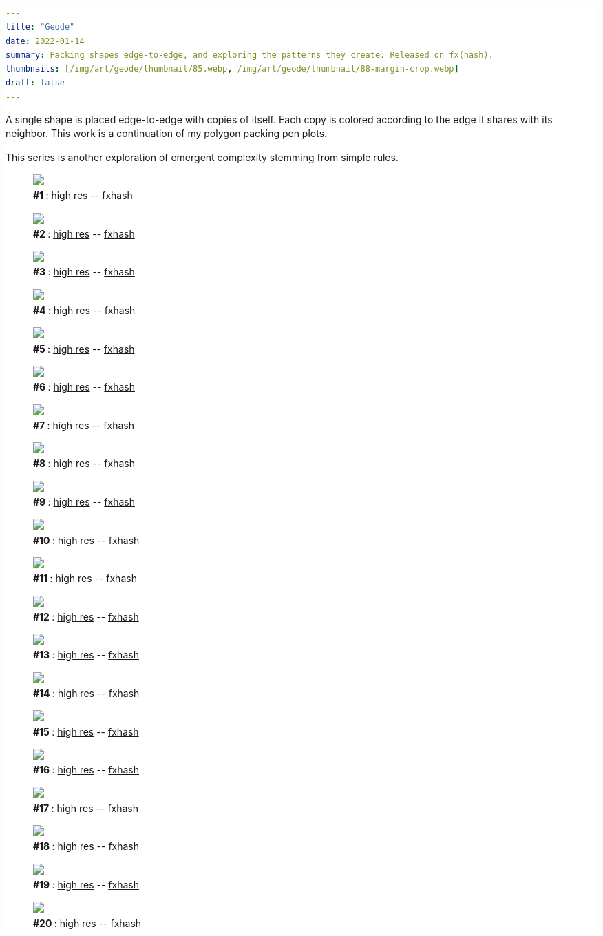 ```yaml
---
title: "Geode"
date: 2022-01-14
summary: Packing shapes edge-to-edge, and exploring the patterns they create. Released on fx(hash).
thumbnails: [/img/art/geode/thumbnail/85.webp, /img/art/geode/thumbnail/88-margin-crop.webp]
draft: false
---
```


A single shape is placed edge-to-edge with copies of itself. Each copy is colored according to the edge it shares with its neighbor. This work is a continuation of my [polygon packing pen plots](/art/polygon-packing).

This series is another exploration of emergent complexity stemming from simple rules.

<div class="thumbnail-grid">
<figure class='thumbnail-grid-item'> <img src='/img/art/geode/thumbnail/1.webp'> <figcaption> <b> #1 </b>: <a href='/img/art/geode/5000x5000/1.png' target='_blank'>high res</a> -- <a href='https://www.fxhash.xyz/gentk/slug/geode-1'>fxhash</a> </figcaption> </figure>
<figure class='thumbnail-grid-item'> <img src='/img/art/geode/thumbnail/2.webp'> <figcaption> <b> #2 </b>: <a href='/img/art/geode/5000x5000/2.png' target='_blank'>high res</a> -- <a href='https://www.fxhash.xyz/gentk/slug/geode-2'>fxhash</a> </figcaption> </figure>
<figure class='thumbnail-grid-item'> <img src='/img/art/geode/thumbnail/3.webp'> <figcaption> <b> #3 </b>: <a href='/img/art/geode/5000x5000/3.png' target='_blank'>high res</a> -- <a href='https://www.fxhash.xyz/gentk/slug/geode-3'>fxhash</a> </figcaption> </figure>
<figure class='thumbnail-grid-item'> <img src='/img/art/geode/thumbnail/4.webp'> <figcaption> <b> #4 </b>: <a href='/img/art/geode/5000x5000/4.png' target='_blank'>high res</a> -- <a href='https://www.fxhash.xyz/gentk/slug/geode-4'>fxhash</a> </figcaption> </figure>
<figure class='thumbnail-grid-item'> <img src='/img/art/geode/thumbnail/5.webp'> <figcaption> <b> #5 </b>: <a href='/img/art/geode/5000x5000/5.png' target='_blank'>high res</a> -- <a href='https://www.fxhash.xyz/gentk/slug/geode-5'>fxhash</a> </figcaption> </figure>
<figure class='thumbnail-grid-item'> <img src='/img/art/geode/thumbnail/6.webp'> <figcaption> <b> #6 </b>: <a href='/img/art/geode/5000x5000/6.png' target='_blank'>high res</a> -- <a href='https://www.fxhash.xyz/gentk/slug/geode-6'>fxhash</a> </figcaption> </figure>
<figure class='thumbnail-grid-item'> <img src='/img/art/geode/thumbnail/7.webp'> <figcaption> <b> #7 </b>: <a href='/img/art/geode/5000x5000/7.png' target='_blank'>high res</a> -- <a href='https://www.fxhash.xyz/gentk/slug/geode-7'>fxhash</a> </figcaption> </figure>
<figure class='thumbnail-grid-item'> <img src='/img/art/geode/thumbnail/8.webp'> <figcaption> <b> #8 </b>: <a href='/img/art/geode/5000x5000/8.png' target='_blank'>high res</a> -- <a href='https://www.fxhash.xyz/gentk/slug/geode-8'>fxhash</a> </figcaption> </figure>
<figure class='thumbnail-grid-item'> <img src='/img/art/geode/thumbnail/9.webp'> <figcaption> <b> #9 </b>: <a href='/img/art/geode/5000x5000/9.png' target='_blank'>high res</a> -- <a href='https://www.fxhash.xyz/gentk/slug/geode-9'>fxhash</a> </figcaption> </figure>
<figure class='thumbnail-grid-item'> <img src='/img/art/geode/thumbnail/10.webp'> <figcaption> <b> #10 </b>: <a href='/img/art/geode/5000x5000/10.png' target='_blank'>high res</a> -- <a href='https://www.fxhash.xyz/gentk/slug/geode-10'>fxhash</a> </figcaption> </figure>
<figure class='thumbnail-grid-item'> <img src='/img/art/geode/thumbnail/11.webp'> <figcaption> <b> #11 </b>: <a href='/img/art/geode/5000x5000/11.png' target='_blank'>high res</a> -- <a href='https://www.fxhash.xyz/gentk/slug/geode-11'>fxhash</a> </figcaption> </figure>
<figure class='thumbnail-grid-item'> <img src='/img/art/geode/thumbnail/12.webp'> <figcaption> <b> #12 </b>: <a href='/img/art/geode/5000x5000/12.png' target='_blank'>high res</a> -- <a href='https://www.fxhash.xyz/gentk/slug/geode-12'>fxhash</a> </figcaption> </figure>
<figure class='thumbnail-grid-item'> <img src='/img/art/geode/thumbnail/13.webp'> <figcaption> <b> #13 </b>: <a href='/img/art/geode/5000x5000/13.png' target='_blank'>high res</a> -- <a href='https://www.fxhash.xyz/gentk/slug/geode-13'>fxhash</a> </figcaption> </figure>
<figure class='thumbnail-grid-item'> <img src='/img/art/geode/thumbnail/14.webp'> <figcaption> <b> #14 </b>: <a href='/img/art/geode/5000x5000/14.png' target='_blank'>high res</a> -- <a href='https://www.fxhash.xyz/gentk/slug/geode-14'>fxhash</a> </figcaption> </figure>
<figure class='thumbnail-grid-item'> <img src='/img/art/geode/thumbnail/15.webp'> <figcaption> <b> #15 </b>: <a href='/img/art/geode/5000x5000/15.png' target='_blank'>high res</a> -- <a href='https://www.fxhash.xyz/gentk/slug/geode-15'>fxhash</a> </figcaption> </figure>
<figure class='thumbnail-grid-item'> <img src='/img/art/geode/thumbnail/16.webp'> <figcaption> <b> #16 </b>: <a href='/img/art/geode/5000x5000/16.png' target='_blank'>high res</a> -- <a href='https://www.fxhash.xyz/gentk/slug/geode-16'>fxhash</a> </figcaption> </figure>
<figure class='thumbnail-grid-item'> <img src='/img/art/geode/thumbnail/17.webp'> <figcaption> <b> #17 </b>: <a href='/img/art/geode/5000x5000/17.png' target='_blank'>high res</a> -- <a href='https://www.fxhash.xyz/gentk/slug/geode-17'>fxhash</a> </figcaption> </figure>
<figure class='thumbnail-grid-item'> <img src='/img/art/geode/thumbnail/18.webp'> <figcaption> <b> #18 </b>: <a href='/img/art/geode/5000x5000/18.png' target='_blank'>high res</a> -- <a href='https://www.fxhash.xyz/gentk/slug/geode-18'>fxhash</a> </figcaption> </figure>
<figure class='thumbnail-grid-item'> <img src='/img/art/geode/thumbnail/19.webp'> <figcaption> <b> #19 </b>: <a href='/img/art/geode/5000x5000/19.png' target='_blank'>high res</a> -- <a href='https://www.fxhash.xyz/gentk/slug/geode-19'>fxhash</a> </figcaption> </figure>
<figure class='thumbnail-grid-item'> <img src='/img/art/geode/thumbnail/20.webp'> <figcaption> <b> #20 </b>: <a href='/img/art/geode/5000x5000/20.png' target='_blank'>high res</a> -- <a href='https://www.fxhash.xyz/gentk/slug/geode-20'>fxhash</a> </figcaption> </figure>